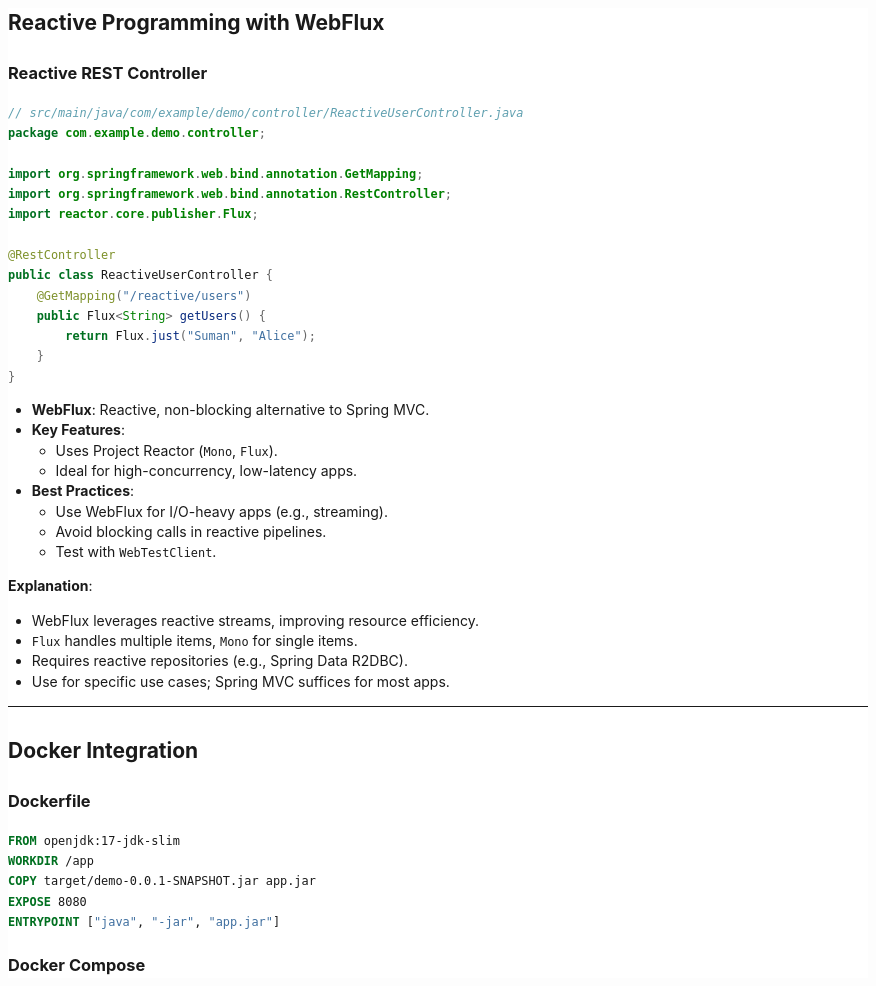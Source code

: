 
## Reactive Programming with WebFlux

### Reactive REST Controller

```java
// src/main/java/com/example/demo/controller/ReactiveUserController.java
package com.example.demo.controller;

import org.springframework.web.bind.annotation.GetMapping;
import org.springframework.web.bind.annotation.RestController;
import reactor.core.publisher.Flux;

@RestController
public class ReactiveUserController {
    @GetMapping("/reactive/users")
    public Flux<String> getUsers() {
        return Flux.just("Suman", "Alice");
    }
}
```

- **WebFlux**: Reactive, non-blocking alternative to Spring MVC.
- **Key Features**:
  - Uses Project Reactor (`Mono`, `Flux`).
  - Ideal for high-concurrency, low-latency apps.
- **Best Practices**:
  - Use WebFlux for I/O-heavy apps (e.g., streaming).
  - Avoid blocking calls in reactive pipelines.
  - Test with `WebTestClient`.

**Explanation**:
- WebFlux leverages reactive streams, improving resource efficiency.
- `Flux` handles multiple items, `Mono` for single items.
- Requires reactive repositories (e.g., Spring Data R2DBC).
- Use for specific use cases; Spring MVC suffices for most apps.

---

## Docker Integration

### Dockerfile

```dockerfile
FROM openjdk:17-jdk-slim
WORKDIR /app
COPY target/demo-0.0.1-SNAPSHOT.jar app.jar
EXPOSE 8080
ENTRYPOINT ["java", "-jar", "app.jar"]
```

### Docker Compose
